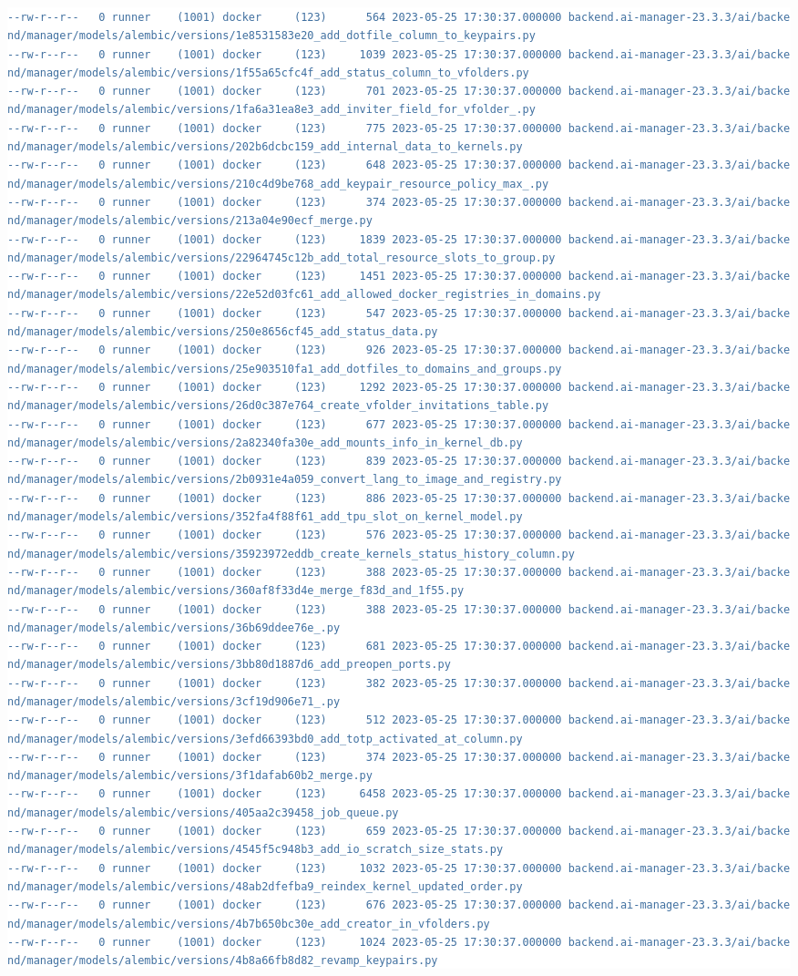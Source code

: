 ```diff
--rw-r--r--   0 runner    (1001) docker     (123)      564 2023-05-25 17:30:37.000000 backend.ai-manager-23.3.3/ai/backend/manager/models/alembic/versions/1e8531583e20_add_dotfile_column_to_keypairs.py
--rw-r--r--   0 runner    (1001) docker     (123)     1039 2023-05-25 17:30:37.000000 backend.ai-manager-23.3.3/ai/backend/manager/models/alembic/versions/1f55a65cfc4f_add_status_column_to_vfolders.py
--rw-r--r--   0 runner    (1001) docker     (123)      701 2023-05-25 17:30:37.000000 backend.ai-manager-23.3.3/ai/backend/manager/models/alembic/versions/1fa6a31ea8e3_add_inviter_field_for_vfolder_.py
--rw-r--r--   0 runner    (1001) docker     (123)      775 2023-05-25 17:30:37.000000 backend.ai-manager-23.3.3/ai/backend/manager/models/alembic/versions/202b6dcbc159_add_internal_data_to_kernels.py
--rw-r--r--   0 runner    (1001) docker     (123)      648 2023-05-25 17:30:37.000000 backend.ai-manager-23.3.3/ai/backend/manager/models/alembic/versions/210c4d9be768_add_keypair_resource_policy_max_.py
--rw-r--r--   0 runner    (1001) docker     (123)      374 2023-05-25 17:30:37.000000 backend.ai-manager-23.3.3/ai/backend/manager/models/alembic/versions/213a04e90ecf_merge.py
--rw-r--r--   0 runner    (1001) docker     (123)     1839 2023-05-25 17:30:37.000000 backend.ai-manager-23.3.3/ai/backend/manager/models/alembic/versions/22964745c12b_add_total_resource_slots_to_group.py
--rw-r--r--   0 runner    (1001) docker     (123)     1451 2023-05-25 17:30:37.000000 backend.ai-manager-23.3.3/ai/backend/manager/models/alembic/versions/22e52d03fc61_add_allowed_docker_registries_in_domains.py
--rw-r--r--   0 runner    (1001) docker     (123)      547 2023-05-25 17:30:37.000000 backend.ai-manager-23.3.3/ai/backend/manager/models/alembic/versions/250e8656cf45_add_status_data.py
--rw-r--r--   0 runner    (1001) docker     (123)      926 2023-05-25 17:30:37.000000 backend.ai-manager-23.3.3/ai/backend/manager/models/alembic/versions/25e903510fa1_add_dotfiles_to_domains_and_groups.py
--rw-r--r--   0 runner    (1001) docker     (123)     1292 2023-05-25 17:30:37.000000 backend.ai-manager-23.3.3/ai/backend/manager/models/alembic/versions/26d0c387e764_create_vfolder_invitations_table.py
--rw-r--r--   0 runner    (1001) docker     (123)      677 2023-05-25 17:30:37.000000 backend.ai-manager-23.3.3/ai/backend/manager/models/alembic/versions/2a82340fa30e_add_mounts_info_in_kernel_db.py
--rw-r--r--   0 runner    (1001) docker     (123)      839 2023-05-25 17:30:37.000000 backend.ai-manager-23.3.3/ai/backend/manager/models/alembic/versions/2b0931e4a059_convert_lang_to_image_and_registry.py
--rw-r--r--   0 runner    (1001) docker     (123)      886 2023-05-25 17:30:37.000000 backend.ai-manager-23.3.3/ai/backend/manager/models/alembic/versions/352fa4f88f61_add_tpu_slot_on_kernel_model.py
--rw-r--r--   0 runner    (1001) docker     (123)      576 2023-05-25 17:30:37.000000 backend.ai-manager-23.3.3/ai/backend/manager/models/alembic/versions/35923972eddb_create_kernels_status_history_column.py
--rw-r--r--   0 runner    (1001) docker     (123)      388 2023-05-25 17:30:37.000000 backend.ai-manager-23.3.3/ai/backend/manager/models/alembic/versions/360af8f33d4e_merge_f83d_and_1f55.py
--rw-r--r--   0 runner    (1001) docker     (123)      388 2023-05-25 17:30:37.000000 backend.ai-manager-23.3.3/ai/backend/manager/models/alembic/versions/36b69ddee76e_.py
--rw-r--r--   0 runner    (1001) docker     (123)      681 2023-05-25 17:30:37.000000 backend.ai-manager-23.3.3/ai/backend/manager/models/alembic/versions/3bb80d1887d6_add_preopen_ports.py
--rw-r--r--   0 runner    (1001) docker     (123)      382 2023-05-25 17:30:37.000000 backend.ai-manager-23.3.3/ai/backend/manager/models/alembic/versions/3cf19d906e71_.py
--rw-r--r--   0 runner    (1001) docker     (123)      512 2023-05-25 17:30:37.000000 backend.ai-manager-23.3.3/ai/backend/manager/models/alembic/versions/3efd66393bd0_add_totp_activated_at_column.py
--rw-r--r--   0 runner    (1001) docker     (123)      374 2023-05-25 17:30:37.000000 backend.ai-manager-23.3.3/ai/backend/manager/models/alembic/versions/3f1dafab60b2_merge.py
--rw-r--r--   0 runner    (1001) docker     (123)     6458 2023-05-25 17:30:37.000000 backend.ai-manager-23.3.3/ai/backend/manager/models/alembic/versions/405aa2c39458_job_queue.py
--rw-r--r--   0 runner    (1001) docker     (123)      659 2023-05-25 17:30:37.000000 backend.ai-manager-23.3.3/ai/backend/manager/models/alembic/versions/4545f5c948b3_add_io_scratch_size_stats.py
--rw-r--r--   0 runner    (1001) docker     (123)     1032 2023-05-25 17:30:37.000000 backend.ai-manager-23.3.3/ai/backend/manager/models/alembic/versions/48ab2dfefba9_reindex_kernel_updated_order.py
--rw-r--r--   0 runner    (1001) docker     (123)      676 2023-05-25 17:30:37.000000 backend.ai-manager-23.3.3/ai/backend/manager/models/alembic/versions/4b7b650bc30e_add_creator_in_vfolders.py
--rw-r--r--   0 runner    (1001) docker     (123)     1024 2023-05-25 17:30:37.000000 backend.ai-manager-23.3.3/ai/backend/manager/models/alembic/versions/4b8a66fb8d82_revamp_keypairs.py
```